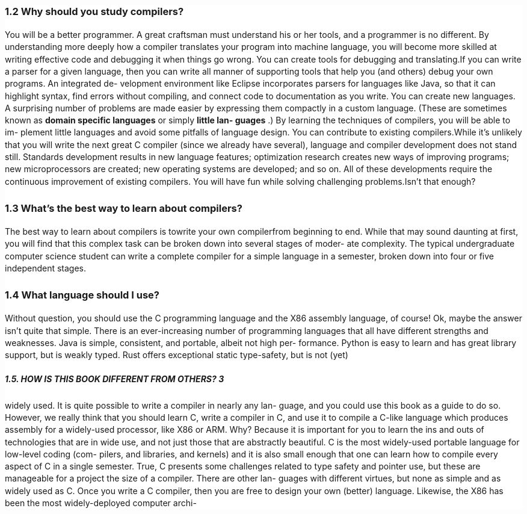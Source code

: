 ### 1.2 Why should you study compilers?

You will be a better programmer. A great craftsman must understand his
or her tools, and a programmer is no different. By understanding more
deeply how a compiler translates your program into machine language,
you will become more skilled at writing effective code and debugging it
when things go wrong.
You can create tools for debugging and translating.If you can write a parser
for a given language, then you can write all manner of supporting tools
that help you (and others) debug your own programs. An integrated de-
velopment environment like Eclipse incorporates parsers for languages
like Java, so that it can highlight syntax, find errors without compiling,
and connect code to documentation as you write.
You can create new languages. A surprising number of problems are
made easier by expressing them compactly in a custom language. (These
are sometimes known as **domain specific languages** or simply **little lan-
guages** .) By learning the techniques of compilers, you will be able to im-
plement little languages and avoid some pitfalls of language design.
You can contribute to existing compilers.While it’s unlikely that you will
write the next great C compiler (since we already have several), language
and compiler development does not stand still. Standards development
results in new language features; optimization research creates new ways
of improving programs; new microprocessors are created; new operating
systems are developed; and so on. All of these developments require the
continuous improvement of existing compilers.
You will have fun while solving challenging problems.Isn’t that enough?

### 1.3 What’s the best way to learn about compilers?

The best way to learn about compilers is towrite your own compilerfrom
beginning to end. While that may sound daunting at first, you will find
that this complex task can be broken down into several stages of moder-
ate complexity. The typical undergraduate computer science student can
write a complete compiler for a simple language in a semester, broken
down into four or five independent stages.

### 1.4 What language should I use?

Without question, you should use the C programming language and the
X86 assembly language, of course!
Ok, maybe the answer isn’t quite that simple. There is an ever-increasing
number of programming languages that all have different strengths and
weaknesses. Java is simple, consistent, and portable, albeit not high per-
formance. Python is easy to learn and has great library support, but is
weakly typed. Rust offers exceptional static type-safety, but is not (yet)


##### 1.5. HOW IS THIS BOOK DIFFERENT FROM OTHERS? 3

widely used. It is quite possible to write a compiler in nearly any lan-
guage, and you could use this book as a guide to do so.
However, we really think that you should learn C, write a compiler in
C, and use it to compile a C-like language which produces assembly for a
widely-used processor, like X86 or ARM. Why? Because it is important for
you to learn the ins and outs of technologies that are in wide use, and not
just those that are abstractly beautiful.
C is the most widely-used portable language for low-level coding (com-
pilers, and libraries, and kernels) and it is also small enough that one
can learn how to compile every aspect of C in a single semester. True, C
presents some challenges related to type safety and pointer use, but these
are manageable for a project the size of a compiler. There are other lan-
guages with different virtues, but none as simple and as widely used as C.
Once you write a C compiler, then you are free to design your own (better)
language.
Likewise, the X86 has been the most widely-deployed computer archi-